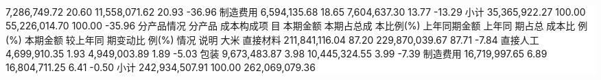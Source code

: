 7,286,749.72
20.60
11,558,071.62
20.93
-36.96
制造费用
6,594,135.68
18.65
7,604,637.30
13.77
-13.29
小计
35,365,922.27
100.00
55,226,014.70
100.00
-35.96
分产品情况
分产品
成本构成项
目
本期金额
本期占总成
本比例(%)
上年同期金额
上年同
期占总
成本比
例(%)
本期金额
较上年同
期变动比
例(%)
情况
说明
大米
直接材料
211,841,116.04
87.20
229,870,039.67
87.71
-7.84
直接人工
4,699,910.35
1.93
4,949,003.89
1.89
-5.03
包装
9,673,483.87
3.98
10,445,324.55
3.99
-7.39
制造费用
16,719,997.65
6.89
16,804,711.25
6.41
-0.50
小计
242,934,507.91
100.00
262,069,079.36